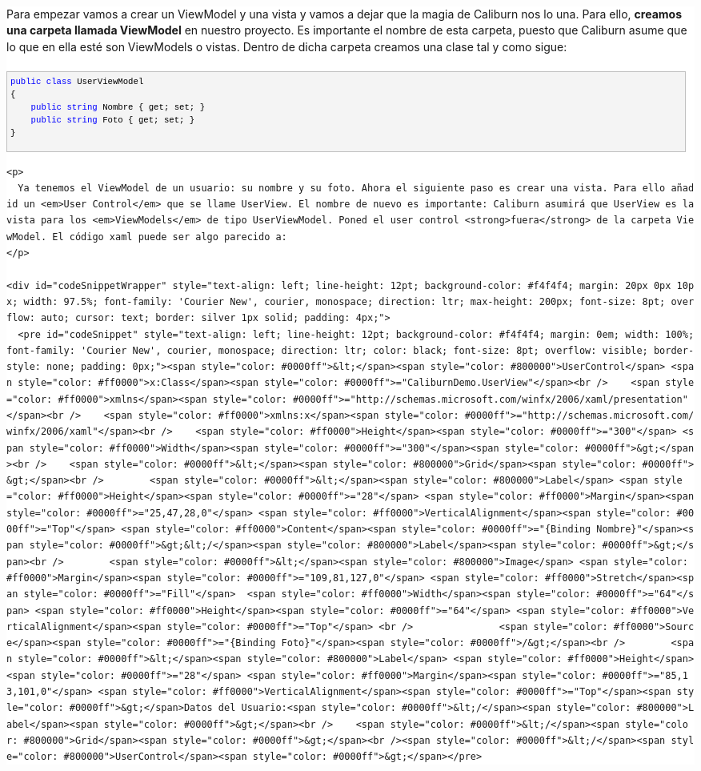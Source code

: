 Para empezar vamos a crear un ViewModel y una vista y vamos a dejar que la magia de Caliburn nos lo una. Para ello, **creamos una carpeta llamada ViewModel** en nuestro proyecto. Es importante el nombre de esta carpeta, puesto que Caliburn asume que lo que en ella esté son ViewModels o vistas. Dentro de dicha carpeta creamos una clase tal y como sigue:

<div id="codeSnippetWrapper" style="text-align: left; line-height: 12pt; background-color: #f4f4f4; margin: 20px 0px 10px; width: 97.5%; font-family: 'Courier New', courier, monospace; direction: ltr; max-height: 200px; font-size: 8pt; overflow: auto; cursor: text; border: silver 1px solid; padding: 4px;">
  <pre id="codeSnippet" style="text-align: left; line-height: 12pt; background-color: #f4f4f4; margin: 0em; width: 100%; font-family: 'Courier New', courier, monospace; direction: ltr; color: black; font-size: 8pt; overflow: visible; border-style: none; padding: 0px;"><span style="color: #0000ff">public</span> <span style="color: #0000ff">class</span> UserViewModel<br />{<br />    <span style="color: #0000ff">public</span> <span style="color: #0000ff">string</span> Nombre { get; set; }<br />    <span style="color: #0000ff">public</span> <span style="color: #0000ff">string</span> Foto { get; set; }<br />}</pre>
  
  <p>
    </div> 
    
    <p>
      Ya tenemos el ViewModel de un usuario: su nombre y su foto. Ahora el siguiente paso es crear una vista. Para ello añadid un <em>User Control</em> que se llame UserView. El nombre de nuevo es importante: Caliburn asumirá que UserView es la vista para los <em>ViewModels</em> de tipo UserViewModel. Poned el user control <strong>fuera</strong> de la carpeta ViewModel. El código xaml puede ser algo parecido a:
    </p>
    
    <div id="codeSnippetWrapper" style="text-align: left; line-height: 12pt; background-color: #f4f4f4; margin: 20px 0px 10px; width: 97.5%; font-family: 'Courier New', courier, monospace; direction: ltr; max-height: 200px; font-size: 8pt; overflow: auto; cursor: text; border: silver 1px solid; padding: 4px;">
      <pre id="codeSnippet" style="text-align: left; line-height: 12pt; background-color: #f4f4f4; margin: 0em; width: 100%; font-family: 'Courier New', courier, monospace; direction: ltr; color: black; font-size: 8pt; overflow: visible; border-style: none; padding: 0px;"><span style="color: #0000ff">&lt;</span><span style="color: #800000">UserControl</span> <span style="color: #ff0000">x:Class</span><span style="color: #0000ff">="CaliburnDemo.UserView"</span><br />    <span style="color: #ff0000">xmlns</span><span style="color: #0000ff">="http://schemas.microsoft.com/winfx/2006/xaml/presentation"</span><br />    <span style="color: #ff0000">xmlns:x</span><span style="color: #0000ff">="http://schemas.microsoft.com/winfx/2006/xaml"</span><br />    <span style="color: #ff0000">Height</span><span style="color: #0000ff">="300"</span> <span style="color: #ff0000">Width</span><span style="color: #0000ff">="300"</span><span style="color: #0000ff">&gt;</span><br />    <span style="color: #0000ff">&lt;</span><span style="color: #800000">Grid</span><span style="color: #0000ff">&gt;</span><br />        <span style="color: #0000ff">&lt;</span><span style="color: #800000">Label</span> <span style="color: #ff0000">Height</span><span style="color: #0000ff">="28"</span> <span style="color: #ff0000">Margin</span><span style="color: #0000ff">="25,47,28,0"</span> <span style="color: #ff0000">VerticalAlignment</span><span style="color: #0000ff">="Top"</span> <span style="color: #ff0000">Content</span><span style="color: #0000ff">="{Binding Nombre}"</span><span style="color: #0000ff">&gt;&lt;/</span><span style="color: #800000">Label</span><span style="color: #0000ff">&gt;</span><br />        <span style="color: #0000ff">&lt;</span><span style="color: #800000">Image</span> <span style="color: #ff0000">Margin</span><span style="color: #0000ff">="109,81,127,0"</span> <span style="color: #ff0000">Stretch</span><span style="color: #0000ff">="Fill"</span>  <span style="color: #ff0000">Width</span><span style="color: #0000ff">="64"</span> <span style="color: #ff0000">Height</span><span style="color: #0000ff">="64"</span> <span style="color: #ff0000">VerticalAlignment</span><span style="color: #0000ff">="Top"</span> <br />               <span style="color: #ff0000">Source</span><span style="color: #0000ff">="{Binding Foto}"</span><span style="color: #0000ff">/&gt;</span><br />        <span style="color: #0000ff">&lt;</span><span style="color: #800000">Label</span> <span style="color: #ff0000">Height</span><span style="color: #0000ff">="28"</span> <span style="color: #ff0000">Margin</span><span style="color: #0000ff">="85,13,101,0"</span> <span style="color: #ff0000">VerticalAlignment</span><span style="color: #0000ff">="Top"</span><span style="color: #0000ff">&gt;</span>Datos del Usuario:<span style="color: #0000ff">&lt;/</span><span style="color: #800000">Label</span><span style="color: #0000ff">&gt;</span><br />    <span style="color: #0000ff">&lt;/</span><span style="color: #800000">Grid</span><span style="color: #0000ff">&gt;</span><br /><span style="color: #0000ff">&lt;/</span><span style="color: #800000">UserControl</span><span style="color: #0000ff">&gt;</span></pre>
      